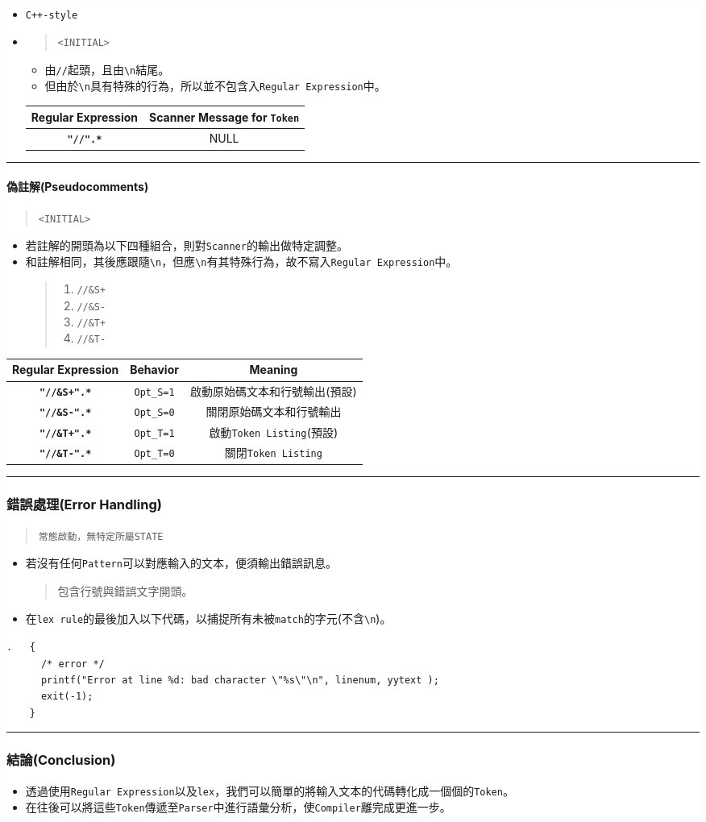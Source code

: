 * `C++-style`
* > `<INITIAL>`
    * 由`//`起頭，且由`\n`結尾。
    * 但由於`\n`具有特殊的行為，所以並不包含入`Regular Expression`中。
    
    |Regular Expression|Scanner Message for `Token`|
    |:-:|:-:|
    |**`"//".*`**|NULL|

___
#### 偽註解(Pseudocomments)
> `<INITIAL>`

* 若註解的開頭為以下四種組合，則對`Scanner`的輸出做特定調整。
* 和註解相同，其後應跟隨`\n`，但應`\n`有其特殊行為，故不寫入`Regular Expression`中。
    > 1. `//&S+`
    > 2. `//&S-`
    > 3. `//&T+`
    > 4. `//&T-`

|Regular Expression|Behavior|Meaning|
|:-:|:-:|:-:|
|**`"//&S+".*`**|`Opt_S=1`|啟動原始碼文本和行號輸出(預設)|
|**`"//&S-".*`**|`Opt_S=0`|關閉原始碼文本和行號輸出|
|**`"//&T+".*`**|`Opt_T=1`|啟動`Token Listing`(預設)|
|**`"//&T-".*`**|`Opt_T=0`|關閉`Token Listing`|

___
### 錯誤處理(Error Handling)
> `常態啟動，無特定所屬STATE`

* 若沒有任何`Pattern`可以對應輸入的文本，便須輸出錯誤訊息。
    > 包含行號與錯誤文字開頭。
* 在`lex rule`的最後加入以下代碼，以捕捉所有未被`match`的字元(不含`\n`)。 
```cpp=
.   {
      /* error */
      printf("Error at line %d: bad character \"%s\"\n", linenum, yytext );
      exit(-1);
    }
```
___
### 結論(Conclusion)
* 透過使用`Regular Expression`以及`lex`，我們可以簡單的將輸入文本的代碼轉化成一個個的`Token`。
* 在往後可以將這些`Token`傳遞至`Parser`中進行語彙分析，使`Compiler`離完成更進一步。
